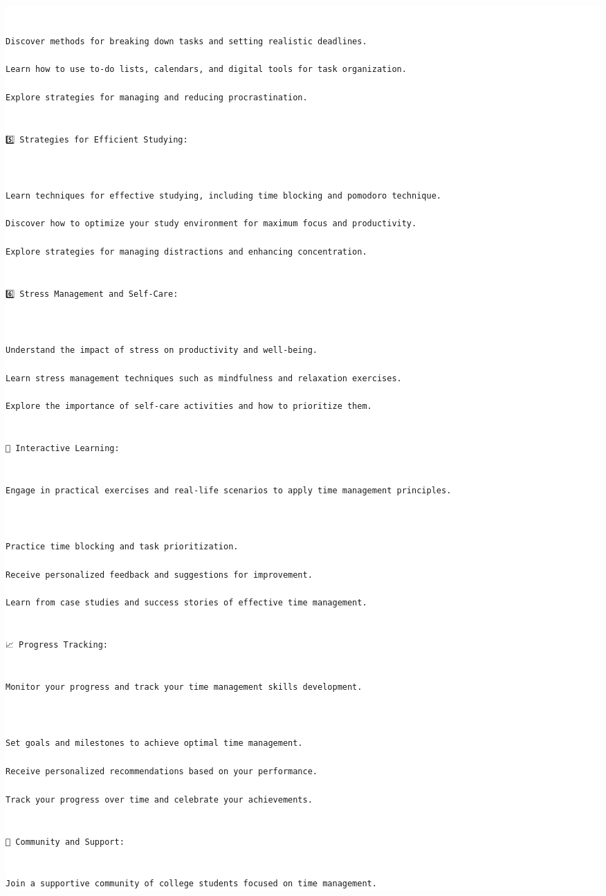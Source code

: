 ```


Discover methods for breaking down tasks and setting realistic deadlines.

Learn how to use to-do lists, calendars, and digital tools for task organization.

Explore strategies for managing and reducing procrastination.


5️⃣ Strategies for Efficient Studying:



Learn techniques for effective studying, including time blocking and pomodoro technique.

Discover how to optimize your study environment for maximum focus and productivity.

Explore strategies for managing distractions and enhancing concentration.


6️⃣ Stress Management and Self-Care:



Understand the impact of stress on productivity and well-being.

Learn stress management techniques such as mindfulness and relaxation exercises.

Explore the importance of self-care activities and how to prioritize them.


💬 Interactive Learning:


Engage in practical exercises and real-life scenarios to apply time management principles.



Practice time blocking and task prioritization.

Receive personalized feedback and suggestions for improvement.

Learn from case studies and success stories of effective time management.


📈 Progress Tracking:


Monitor your progress and track your time management skills development.



Set goals and milestones to achieve optimal time management.

Receive personalized recommendations based on your performance.

Track your progress over time and celebrate your achievements.


🤝 Community and Support:


Join a supportive community of college students focused on time management.
```